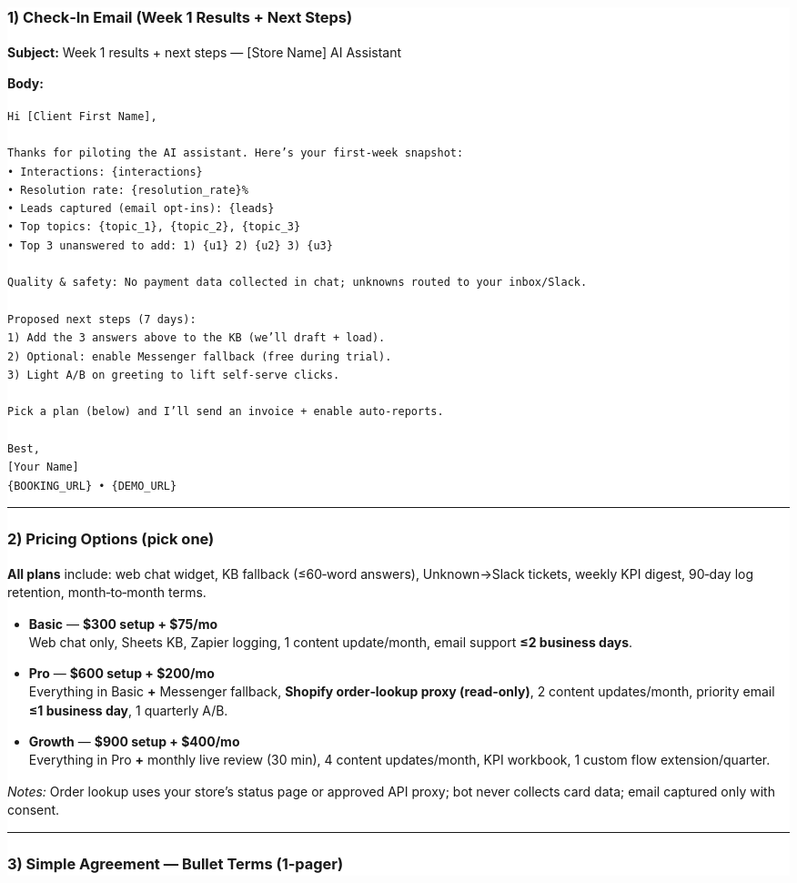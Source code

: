 ### 1) Check‑In Email (Week 1 Results + Next Steps)

**Subject:** Week 1 results + next steps — [Store Name] AI Assistant

**Body:**

```
Hi [Client First Name],

Thanks for piloting the AI assistant. Here’s your first‑week snapshot:
• Interactions: {interactions}
• Resolution rate: {resolution_rate}%
• Leads captured (email opt‑ins): {leads}
• Top topics: {topic_1}, {topic_2}, {topic_3}
• Top 3 unanswered to add: 1) {u1} 2) {u2} 3) {u3}

Quality & safety: No payment data collected in chat; unknowns routed to your inbox/Slack.

Proposed next steps (7 days):
1) Add the 3 answers above to the KB (we’ll draft + load).
2) Optional: enable Messenger fallback (free during trial).
3) Light A/B on greeting to lift self‑serve clicks.

Pick a plan (below) and I’ll send an invoice + enable auto‑reports.

Best,
[Your Name]
{BOOKING_URL} • {DEMO_URL}
```

---

### 2) Pricing Options (pick one)

**All plans** include: web chat widget, KB fallback (≤60‑word answers), Unknown→Slack tickets, weekly KPI digest, 90‑day log retention, month‑to‑month terms.

- **Basic** — **\$300 setup + \$75/mo**\
  Web chat only, Sheets KB, Zapier logging, 1 content update/month, email support **≤2 business days**.

- **Pro** — **\$600 setup + \$200/mo**\
  Everything in Basic **+** Messenger fallback, **Shopify order‑lookup proxy (read‑only)**, 2 content updates/month, priority email **≤1 business day**, 1 quarterly A/B.

- **Growth** — **\$900 setup + \$400/mo**\
  Everything in Pro **+** monthly live review (30 min), 4 content updates/month, KPI workbook, 1 custom flow extension/quarter.

*Notes:* Order lookup uses your store’s status page or approved API proxy; bot never collects card data; email captured only with consent.

---

### 3) Simple Agreement — Bullet Terms (1‑pager)
